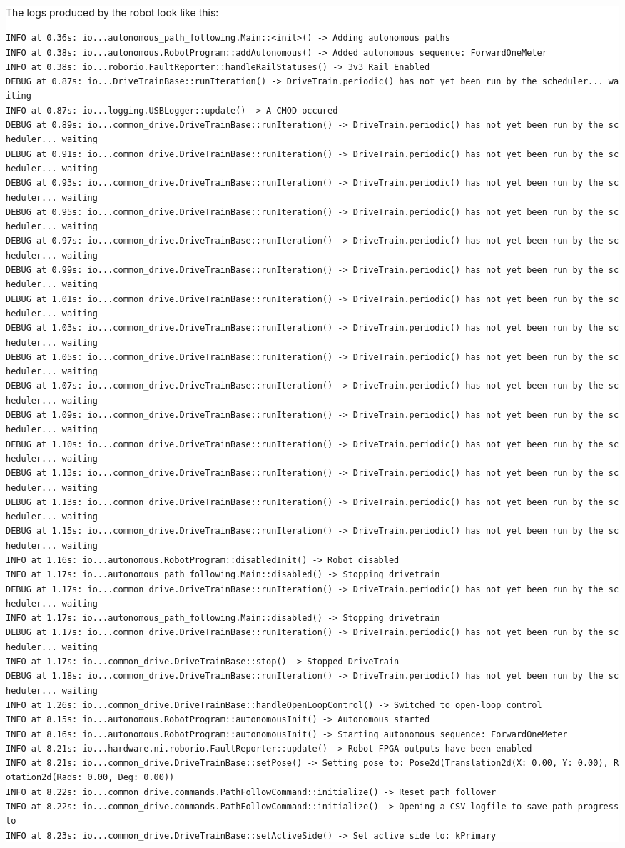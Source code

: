 The logs produced by the robot look like this:

```
INFO at 0.36s: io...autonomous_path_following.Main::<init>() -> Adding autonomous paths
INFO at 0.38s: io...autonomous.RobotProgram::addAutonomous() -> Added autonomous sequence: ForwardOneMeter
INFO at 0.38s: io...roborio.FaultReporter::handleRailStatuses() -> 3v3 Rail Enabled
DEBUG at 0.87s: io...DriveTrainBase::runIteration() -> DriveTrain.periodic() has not yet been run by the scheduler... waiting
INFO at 0.87s: io...logging.USBLogger::update() -> A CMOD occured
DEBUG at 0.89s: io...common_drive.DriveTrainBase::runIteration() -> DriveTrain.periodic() has not yet been run by the scheduler... waiting
DEBUG at 0.91s: io...common_drive.DriveTrainBase::runIteration() -> DriveTrain.periodic() has not yet been run by the scheduler... waiting
DEBUG at 0.93s: io...common_drive.DriveTrainBase::runIteration() -> DriveTrain.periodic() has not yet been run by the scheduler... waiting
DEBUG at 0.95s: io...common_drive.DriveTrainBase::runIteration() -> DriveTrain.periodic() has not yet been run by the scheduler... waiting
DEBUG at 0.97s: io...common_drive.DriveTrainBase::runIteration() -> DriveTrain.periodic() has not yet been run by the scheduler... waiting
DEBUG at 0.99s: io...common_drive.DriveTrainBase::runIteration() -> DriveTrain.periodic() has not yet been run by the scheduler... waiting
DEBUG at 1.01s: io...common_drive.DriveTrainBase::runIteration() -> DriveTrain.periodic() has not yet been run by the scheduler... waiting
DEBUG at 1.03s: io...common_drive.DriveTrainBase::runIteration() -> DriveTrain.periodic() has not yet been run by the scheduler... waiting
DEBUG at 1.05s: io...common_drive.DriveTrainBase::runIteration() -> DriveTrain.periodic() has not yet been run by the scheduler... waiting
DEBUG at 1.07s: io...common_drive.DriveTrainBase::runIteration() -> DriveTrain.periodic() has not yet been run by the scheduler... waiting
DEBUG at 1.09s: io...common_drive.DriveTrainBase::runIteration() -> DriveTrain.periodic() has not yet been run by the scheduler... waiting
DEBUG at 1.10s: io...common_drive.DriveTrainBase::runIteration() -> DriveTrain.periodic() has not yet been run by the scheduler... waiting
DEBUG at 1.13s: io...common_drive.DriveTrainBase::runIteration() -> DriveTrain.periodic() has not yet been run by the scheduler... waiting
DEBUG at 1.13s: io...common_drive.DriveTrainBase::runIteration() -> DriveTrain.periodic() has not yet been run by the scheduler... waiting
DEBUG at 1.15s: io...common_drive.DriveTrainBase::runIteration() -> DriveTrain.periodic() has not yet been run by the scheduler... waiting
INFO at 1.16s: io...autonomous.RobotProgram::disabledInit() -> Robot disabled
INFO at 1.17s: io...autonomous_path_following.Main::disabled() -> Stopping drivetrain
DEBUG at 1.17s: io...common_drive.DriveTrainBase::runIteration() -> DriveTrain.periodic() has not yet been run by the scheduler... waiting
INFO at 1.17s: io...autonomous_path_following.Main::disabled() -> Stopping drivetrain
DEBUG at 1.17s: io...common_drive.DriveTrainBase::runIteration() -> DriveTrain.periodic() has not yet been run by the scheduler... waiting
INFO at 1.17s: io...common_drive.DriveTrainBase::stop() -> Stopped DriveTrain
DEBUG at 1.18s: io...common_drive.DriveTrainBase::runIteration() -> DriveTrain.periodic() has not yet been run by the scheduler... waiting
INFO at 1.26s: io...common_drive.DriveTrainBase::handleOpenLoopControl() -> Switched to open-loop control
INFO at 8.15s: io...autonomous.RobotProgram::autonomousInit() -> Autonomous started
INFO at 8.16s: io...autonomous.RobotProgram::autonomousInit() -> Starting autonomous sequence: ForwardOneMeter
INFO at 8.21s: io...hardware.ni.roborio.FaultReporter::update() -> Robot FPGA outputs have been enabled
INFO at 8.21s: io...common_drive.DriveTrainBase::setPose() -> Setting pose to: Pose2d(Translation2d(X: 0.00, Y: 0.00), Rotation2d(Rads: 0.00, Deg: 0.00))
INFO at 8.22s: io...common_drive.commands.PathFollowCommand::initialize() -> Reset path follower
INFO at 8.22s: io...common_drive.commands.PathFollowCommand::initialize() -> Opening a CSV logfile to save path progress to
INFO at 8.23s: io...common_drive.DriveTrainBase::setActiveSide() -> Set active side to: kPrimary
```